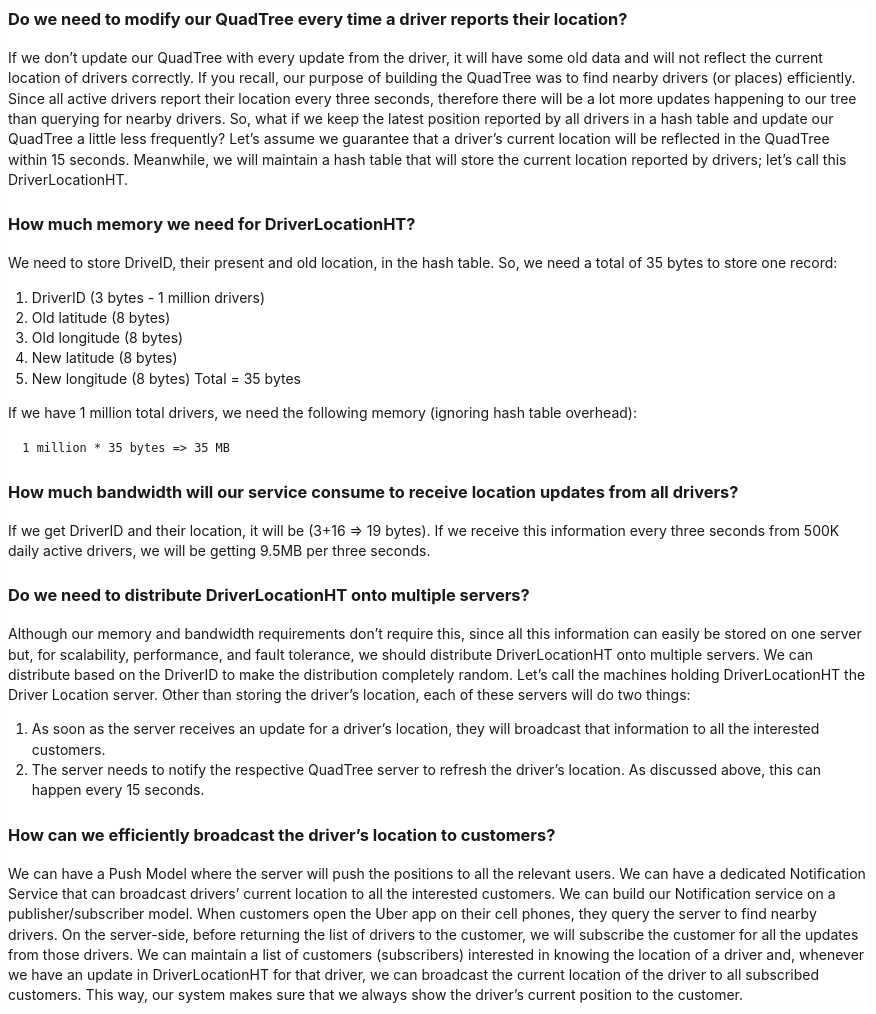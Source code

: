 ### Do we need to modify our QuadTree every time a driver reports their location? 
If we don’t update our QuadTree with every update from the driver, it will have some old data and will not reflect the current location of drivers correctly. If you recall, our purpose of building the QuadTree was to find nearby drivers (or places) efficiently. Since all active drivers report their location every three seconds, therefore there will be a lot more updates happening to our tree than querying for nearby drivers. So, what if we keep the latest position reported by all drivers in a hash table and update our QuadTree a little less frequently? Let’s assume we guarantee that a driver’s current location will be reflected in the QuadTree within 15 seconds. Meanwhile, we will maintain a hash table that will store the current location reported by drivers; let’s call this DriverLocationHT.

### How much memory we need for DriverLocationHT? 
We need to store DriveID, their present and old location, in the hash table. So, we need a total of 35 bytes to store one record:

1. DriverID (3 bytes - 1 million drivers)
2. Old latitude (8 bytes)
3. Old longitude (8 bytes)
4. New latitude (8 bytes)
5. New longitude (8 bytes) Total = 35 bytes

If we have 1 million total drivers, we need the following memory (ignoring hash table overhead):

      1 million * 35 bytes => 35 MB

### How much bandwidth will our service consume to receive location updates from all drivers? 
If we get DriverID and their location, it will be (3+16 => 19 bytes). If we receive this information every three seconds from 500K daily active drivers, we will be getting 9.5MB per three seconds.

### Do we need to distribute DriverLocationHT onto multiple servers? 
Although our memory and bandwidth requirements don’t require this, since all this information can easily be stored on one server but, for scalability, performance, and fault tolerance, we should distribute DriverLocationHT onto multiple servers. We can distribute based on the DriverID to make the distribution completely random. Let’s call the machines holding DriverLocationHT the Driver Location server. Other than storing the driver’s location, each of these servers will do two things:

1. As soon as the server receives an update for a driver’s location, they will broadcast that information to all the interested customers.
2. The server needs to notify the respective QuadTree server to refresh the driver’s location. As discussed above, this can happen every 15 seconds.

### How can we efficiently broadcast the driver’s location to customers? 
We can have a Push Model where the server will push the positions to all the relevant users. We can have a dedicated Notification Service that can broadcast drivers’ current location to all the interested customers. We can build our Notification service on a publisher/subscriber model. When customers open the Uber app on their cell phones, they query the server to find nearby drivers. On the server-side, before returning the list of drivers to the customer, we will subscribe the customer for all the updates from those drivers. We can maintain a list of customers (subscribers) interested in knowing the location of a driver and, whenever we have an update in DriverLocationHT for that driver, we can broadcast the current location of the driver to all subscribed customers. This way, our system makes sure that we always show the driver’s current position to the customer.
